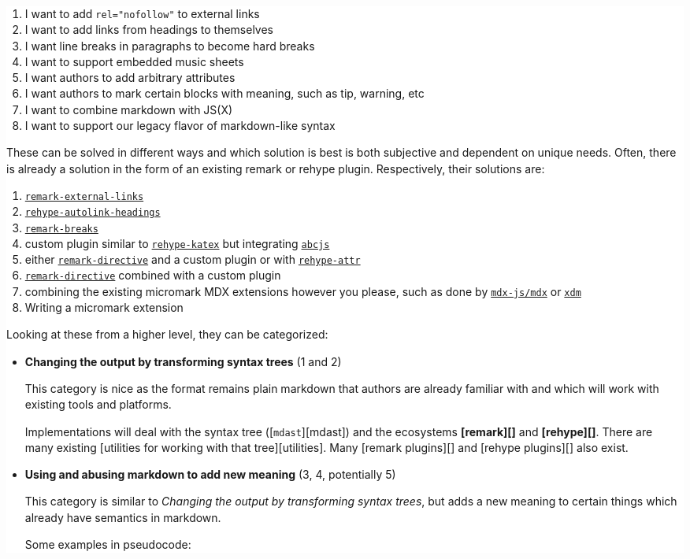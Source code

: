 1.  I want to add `rel="nofollow"` to external links
2.  I want to add links from headings to themselves
3.  I want line breaks in paragraphs to become hard breaks
4.  I want to support embedded music sheets
5.  I want authors to add arbitrary attributes
6.  I want authors to mark certain blocks with meaning, such as tip, warning,
    etc
7.  I want to combine markdown with JS(X)
8.  I want to support our legacy flavor of markdown-like syntax

These can be solved in different ways and which solution is best is both
subjective and dependent on unique needs.
Often, there is already a solution in the form of an existing remark or rehype
plugin.
Respectively, their solutions are:

1.  [`remark-external-links`](https://github.com/remarkjs/remark-external-links)
2.  [`rehype-autolink-headings`](https://github.com/rehypejs/rehype-autolink-headings)
3.  [`remark-breaks`](https://github.com/remarkjs/remark-breaks)
4.  custom plugin similar to
    [`rehype-katex`](https://github.com/remarkjs/remark-math/tree/main/packages/rehype-katex)
    but integrating [`abcjs`](https://www.abcjs.net)
5.  either [`remark-directive`](https://github.com/remarkjs/remark-directive)
    and a custom plugin or with
    [`rehype-attr`](https://github.com/jaywcjlove/rehype-attr)
6.  [`remark-directive`](https://github.com/remarkjs/remark-directive)
    combined with a custom plugin
7.  combining the existing micromark MDX extensions however you please, such as
    done by [`mdx-js/mdx`](https://github.com/mdx-js/mdx) or
    [`xdm`](https://github.com/wooorm/xdm)
8.  Writing a micromark extension

Looking at these from a higher level, they can be categorized:

*   **Changing the output by transforming syntax trees**
    (1 and 2)

    This category is nice as the format remains plain markdown that authors are
    already familiar with and which will work with existing tools and platforms.

    Implementations will deal with the syntax tree
    ([`mdast`][mdast]) and the ecosystems
    **[remark][]** and **[rehype][]**.
    There are many existing
    [utilities for working with that tree][utilities].
    Many [remark plugins][] and [rehype plugins][] also exist.
*   **Using and abusing markdown to add new meaning**
    (3, 4, potentially 5)

    This category is similar to *Changing the output by transforming syntax
    trees*, but adds a new meaning to certain things which already have
    semantics in markdown.

    Some examples in pseudocode:


[^1]: Big note.
[build-badge]: https://github.com/micromark/micromark/workflows/main/badge.svg
[build]: https://github.com/micromark/micromark/actions
[coverage-badge]: https://img.shields.io/codecov/c/github/micromark/micromark.svg
[coverage]: https://codecov.io/github/micromark/micromark
[downloads-badge]: https://img.shields.io/npm/dm/micromark.svg
[downloads]: https://www.npmjs.com/package/micromark
[bundle-size-badge]: https://img.shields.io/bundlephobia/minzip/micromark.svg
[bundle-size]: https://bundlephobia.com/result?p=micromark
[sponsors-badge]: https://opencollective.com/unified/sponsors/badge.svg
[backers-badge]: https://opencollective.com/unified/backers/badge.svg
[opencollective]: https://opencollective.com/unified
[npm]: https://docs.npmjs.com/cli/install
[esm]: https://gist.github.com/sindresorhus/a39789f98801d908bbc7ff3ecc99d99c
[esmsh]: https://esm.sh
[chat-badge]: https://img.shields.io/badge/chat-discussions-success.svg
[chat]: https://github.com/micromark/micromark/discussions
[license]: https://github.com/micromark/micromark/blob/main/license
[author]: https://wooorm.com
[health]: https://github.com/micromark/.github
[xss]: https://en.wikipedia.org/wiki/Cross-site_scripting
[securitymd]: https://github.com/micromark/.github/blob/HEAD/security.md
[contributing]: https://github.com/micromark/.github/blob/HEAD/contributing.md
[support]: https://github.com/micromark/.github/blob/HEAD/support.md
[coc]: https://github.com/micromark/.github/blob/HEAD/code-of-conduct.md
[cheat]: https://commonmark.org/help/
[twitter]: https://twitter.com/unifiedjs
[remark]: https://github.com/remarkjs/remark
[rehype]: https://github.com/rehypejs/rehype
[site]: https://unifiedjs.com
[contribute]: #contribute
[encoding]: https://nodejs.org/api/buffer.html#buffer_buffers_and_character_encodings
[buffer]: https://nodejs.org/api/buffer.html
[commonmark-spec]: https://commonmark.org
[popular]: https://www.npmtrends.com/remark-parse-vs-marked-vs-markdown-it
[remark-parse]: https://unifiedjs.com/explore/package/remark-parse/
[improper]: https://github.com/ChALkeR/notes/blob/master/Improper-markup-sanitization.md
[chalker]: https://github.com/ChALkeR
[cmsm]: https://github.com/micromark/common-markup-state-machine
[mdx-cmsm]: https://github.com/micromark/mdx-state-machine
[from-markdown]: https://github.com/syntax-tree/mdast-util-from-markdown
[to-markdown]: https://github.com/syntax-tree/mdast-util-to-markdown
[directives]: https://github.com/micromark/micromark-extension-directive
[frontmatter]: https://github.com/micromark/micromark-extension-frontmatter
[gfm]: https://github.com/micromark/micromark-extension-gfm
[math]: https://github.com/micromark/micromark-extension-math
[mdxjs]: https://github.com/micromark/micromark-extension-mdxjs
[constructs]: /packages/micromark/dev/lib/constructs.js
[comparison]: #comparison
[extensions]: #list-of-extensions
[syntax-extension]: #syntaxextension
[html-extension]: #htmlextension
[option-extensions]: #optionsextensions
[option-htmlextensions]: #optionshtmlextensions
[mdast]: https://github.com/syntax-tree/mdast
[utilities]: https://github.com/syntax-tree/mdast#list-of-utilities
[unified]: https://github.com/unifiedjs/unified
[remark plugins]: https://github.com/remarkjs/remark/blob/main/doc/plugins.md#list-of-plugins
[rehype plugins]: https://github.com/rehypejs/rehype/blob/main/doc/plugins.md#list-of-plugins
[directive-proposal]: https://talk.commonmark.org/t/generic-directives-plugins-syntax/444
[architecture]: #architecture
[extending-markdown]: #extending-markdown
[create-extension]: #creating-a-micromark-extension
[mdx-expression]: https://github.com/micromark/micromark-extension-mdx-expression
[preprocess]: #preprocess
[content-types]: https://github.com/micromark/micromark#content-types
[postprocess]: https://github.com/micromark/micromark#postprocess
[size-debug]: https://github.com/micromark/micromark#size--debug
[packages]: https://github.com/micromark/micromark/tree/main/packages
[marked]: https://github.com/markedjs/marked
[markdown-it]: https://github.com/markdown-it/markdown-it
[mdx]: https://github.com/mdx-js/mdx
[prettier]: https://github.com/prettier/prettier
[gatsby]: https://github.com/gatsbyjs/gatsby
[commonmark]: #commonmark
[size]: #size--debug
[test]: #test
[security]: #security
[sponsor]: #sponsor
[@wooorm]: https://github.com/wooorm
[@johno]: https://github.com/johno
[200]: https://github.com/micromark/micromark/releases/tag/2.0.0